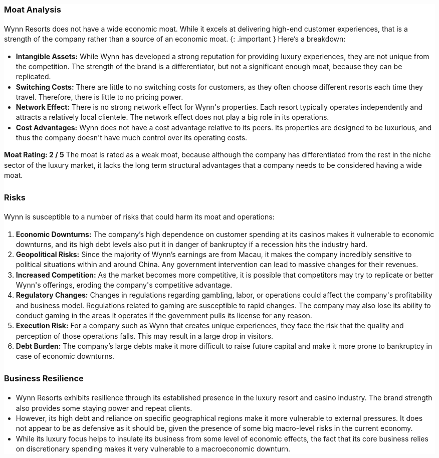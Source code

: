 ### Moat Analysis

Wynn Resorts does not have a wide economic moat. While it excels at delivering high-end customer experiences, that is a strength of the company rather than a source of an economic moat.
{: .important }
Here’s a breakdown:

*   **Intangible Assets:** While Wynn has developed a strong reputation for providing luxury experiences, they are not unique from the competition. The strength of the brand is a differentiator, but not a significant enough moat, because they can be replicated.
*   **Switching Costs:** There are little to no switching costs for customers, as they often choose different resorts each time they travel. Therefore, there is little to no pricing power.
*   **Network Effect:** There is no strong network effect for Wynn's properties. Each resort typically operates independently and attracts a relatively local clientele. The network effect does not play a big role in its operations.
*   **Cost Advantages:** Wynn does not have a cost advantage relative to its peers. Its properties are designed to be luxurious, and thus the company doesn't have much control over its operating costs.

**Moat Rating: 2 / 5** 
The moat is rated as a weak moat, because although the company has differentiated from the rest in the niche sector of the luxury market, it lacks the long term structural advantages that a company needs to be considered having a wide moat.

### Risks

Wynn is susceptible to a number of risks that could harm its moat and operations:

1.  **Economic Downturns:** The company’s high dependence on customer spending at its casinos makes it vulnerable to economic downturns, and its high debt levels also put it in danger of bankruptcy if a recession hits the industry hard.
2.  **Geopolitical Risks:** Since the majority of Wynn’s earnings are from Macau, it makes the company incredibly sensitive to political situations within and around China. Any government intervention can lead to massive changes for their revenues.
3.  **Increased Competition:** As the market becomes more competitive, it is possible that competitors may try to replicate or better Wynn's offerings, eroding the company's competitive advantage. 
4. **Regulatory Changes:** Changes in regulations regarding gambling, labor, or operations could affect the company's profitability and business model. Regulations related to gaming are susceptible to rapid changes. The company may also lose its ability to conduct gaming in the areas it operates if the government pulls its license for any reason.
5. **Execution Risk:** For a company such as Wynn that creates unique experiences, they face the risk that the quality and perception of those operations falls. This may result in a large drop in visitors.
6. **Debt Burden:** The company’s large debts make it more difficult to raise future capital and make it more prone to bankruptcy in case of economic downturns.

### Business Resilience

   * Wynn Resorts exhibits resilience through its established presence in the luxury resort and casino industry. The brand strength also provides some staying power and repeat clients.
   *   However, its high debt and reliance on specific geographical regions make it more vulnerable to external pressures. It does not appear to be as defensive as it should be, given the presence of some big macro-level risks in the current economy.
   * While its luxury focus helps to insulate its business from some level of economic effects, the fact that its core business relies on discretionary spending makes it very vulnerable to a macroeconomic downturn.
